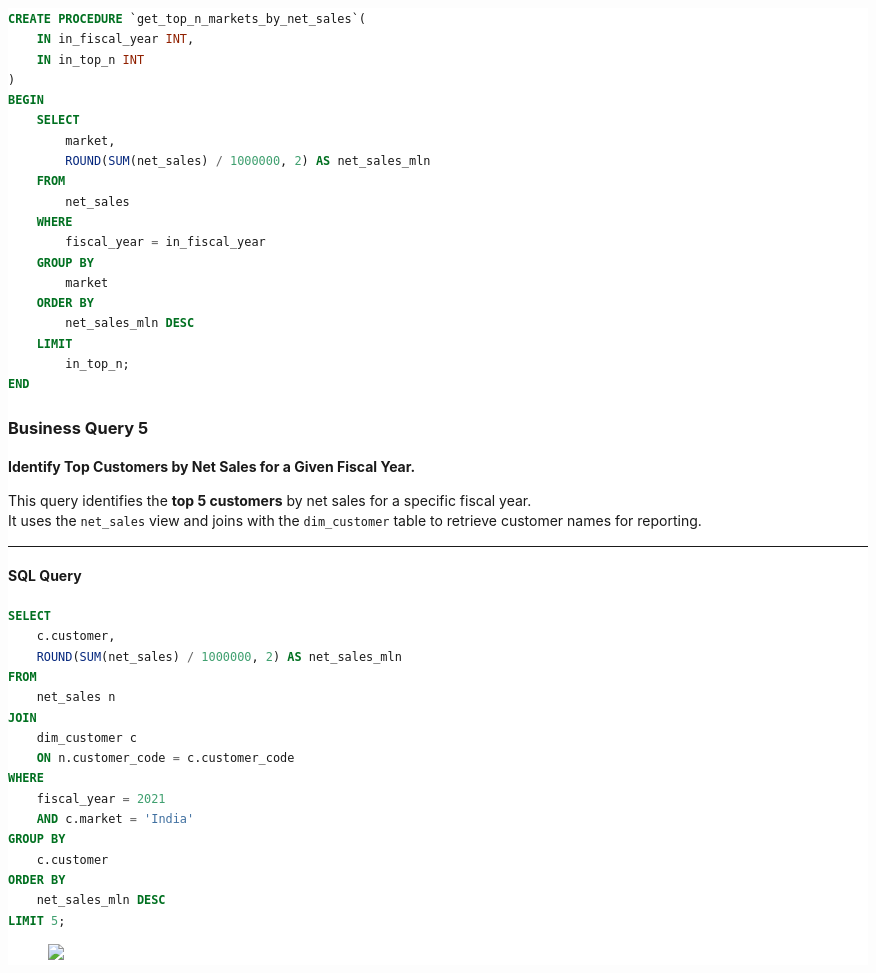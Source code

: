 ```sql
CREATE PROCEDURE `get_top_n_markets_by_net_sales`(
    IN in_fiscal_year INT,
    IN in_top_n INT
)
BEGIN
    SELECT 
        market,
        ROUND(SUM(net_sales) / 1000000, 2) AS net_sales_mln
    FROM 
        net_sales
    WHERE 
        fiscal_year = in_fiscal_year
    GROUP BY 
        market
    ORDER BY 
        net_sales_mln DESC
    LIMIT 
        in_top_n;
END
```
### Business Query 5
**Identify Top Customers by Net Sales for a Given Fiscal Year.**

This query identifies the **top 5 customers** by net sales for a specific fiscal year.  
It uses the `net_sales` view and joins with the `dim_customer` table to retrieve customer names for reporting.

---

#### SQL Query
```sql
SELECT 
    c.customer,
    ROUND(SUM(net_sales) / 1000000, 2) AS net_sales_mln
FROM 
    net_sales n
JOIN 
    dim_customer c 
    ON n.customer_code = c.customer_code
WHERE 
    fiscal_year = 2021
    AND c.market = 'India'
GROUP BY 
    c.customer
ORDER BY 
    net_sales_mln DESC
LIMIT 5;
```
<figure>
  <img src="https://github.com/user-attachments/assets/917aaac6-f4d7-4543-a61d-fd85a64bf1e4">
  <div align="center"></div>
</figure>
